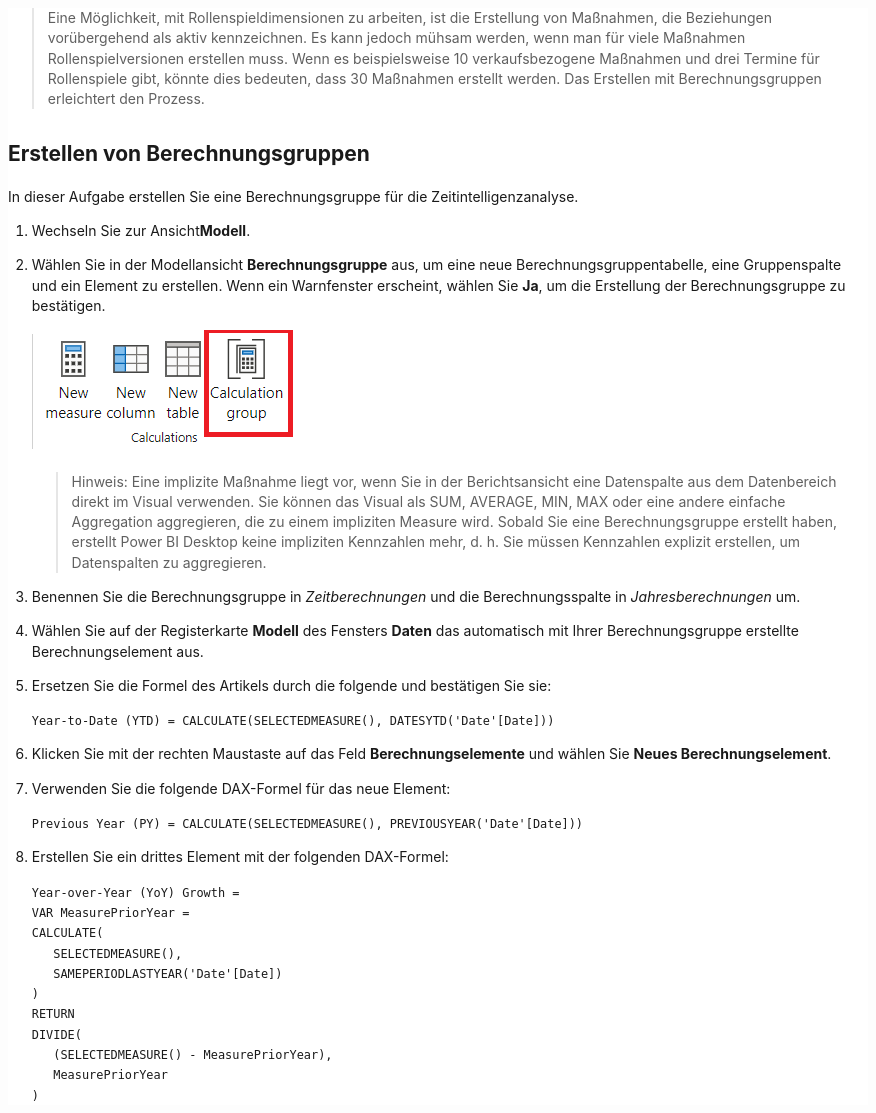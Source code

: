 > Eine Möglichkeit, mit Rollenspieldimensionen zu arbeiten, ist die Erstellung von Maßnahmen, die Beziehungen vorübergehend als aktiv kennzeichnen. Es kann jedoch mühsam werden, wenn man für viele Maßnahmen Rollenspielversionen erstellen muss. Wenn es beispielsweise 10 verkaufsbezogene Maßnahmen und drei Termine für Rollenspiele gibt, könnte dies bedeuten, dass 30 Maßnahmen erstellt werden. Das Erstellen mit Berechnungsgruppen erleichtert den Prozess.

## Erstellen von Berechnungsgruppen

In dieser Aufgabe erstellen Sie eine Berechnungsgruppe für die Zeitintelligenzanalyse.

1. Wechseln Sie zur Ansicht**Modell**.

2. Wählen Sie in der Modellansicht **Berechnungsgruppe** aus, um eine neue Berechnungsgruppentabelle, eine Gruppenspalte und ein Element zu erstellen. Wenn ein Warnfenster erscheint, wählen Sie **Ja**, um die Erstellung der Berechnungsgruppe zu bestätigen.

   ![](Images/design-scalable-semantic-models-image13.png)

    > Hinweis: Eine implizite Maßnahme liegt vor, wenn Sie in der Berichtsansicht eine Datenspalte aus dem Datenbereich direkt im Visual verwenden. Sie können das Visual als SUM, AVERAGE, MIN, MAX oder eine andere einfache Aggregation aggregieren, die zu einem impliziten Measure wird. Sobald Sie eine Berechnungsgruppe erstellt haben, erstellt Power BI Desktop keine impliziten Kennzahlen mehr, d. h. Sie müssen Kennzahlen explizit erstellen, um Datenspalten zu aggregieren.

3. Benennen Sie die Berechnungsgruppe in *Zeitberechnungen* und die Berechnungsspalte in *Jahresberechnungen* um.

4. Wählen Sie auf der Registerkarte **Modell** des Fensters **Daten** das automatisch mit Ihrer Berechnungsgruppe erstellte Berechnungselement aus.

5. Ersetzen Sie die Formel des Artikels durch die folgende und bestätigen Sie sie:

    ```DAX
   Year-to-Date (YTD) = CALCULATE(SELECTEDMEASURE(), DATESYTD('Date'[Date]))
    ```

6. Klicken Sie mit der rechten Maustaste auf das Feld **Berechnungselemente** und wählen Sie **Neues Berechnungselement**.

7. Verwenden Sie die folgende DAX-Formel für das neue Element:

    ```DAX
   Previous Year (PY) = CALCULATE(SELECTEDMEASURE(), PREVIOUSYEAR('Date'[Date]))
    ```

8. Erstellen Sie ein drittes Element mit der folgenden DAX-Formel:

    ```DAX
   Year-over-Year (YoY) Growth = 
   VAR MeasurePriorYear =
   CALCULATE(
       SELECTEDMEASURE(),
       SAMEPERIODLASTYEAR('Date'[Date])
   )
   RETURN
   DIVIDE(
       (SELECTEDMEASURE() - MeasurePriorYear),
       MeasurePriorYear
   )
    ```
